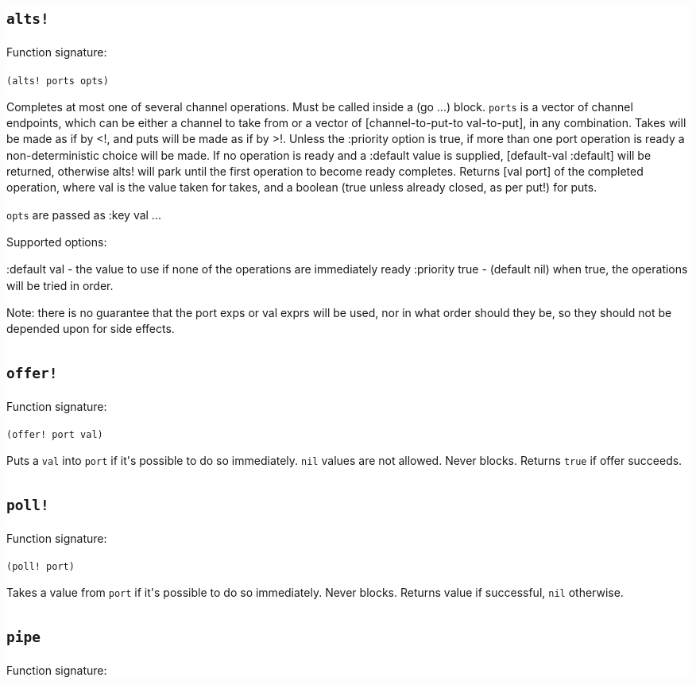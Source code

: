 ## `alts!`
Function signature:

```
(alts! ports opts)
```

Completes at most one of several channel operations.  Must be called
inside a (go ...) block.  `ports` is a vector of channel endpoints,
which can be either a channel to take from or a vector of
[channel-to-put-to val-to-put], in any combination.  Takes will be made
as if by <!, and puts will be made as if by >!.  Unless the :priority
option is true, if more than one port operation is ready a
non-deterministic choice will be made.  If no operation is ready and a
:default value is supplied, [default-val :default] will be returned,
otherwise alts! will park until the first operation to become ready
completes.  Returns [val port] of the completed operation, where val is
the value taken for takes, and a boolean (true unless already closed,
as per put!) for puts.

`opts` are passed as :key val ...

Supported options:

:default val - the value to use if none of the operations are immediately ready
:priority true - (default nil) when true, the operations will be tried in order.

Note: there is no guarantee that the port exps or val exprs will be
used, nor in what order should they be, so they should not be
depended upon for side effects.

## `offer!`
Function signature:

```
(offer! port val)
```

Puts a `val` into `port` if it's possible to do so immediately.
`nil` values are not allowed.  Never blocks.  Returns `true` if offer
succeeds.

## `poll!`
Function signature:

```
(poll! port)
```

Takes a value from `port` if it's possible to do so immediately.
Never blocks.  Returns value if successful, `nil` otherwise.

## `pipe`
Function signature:
